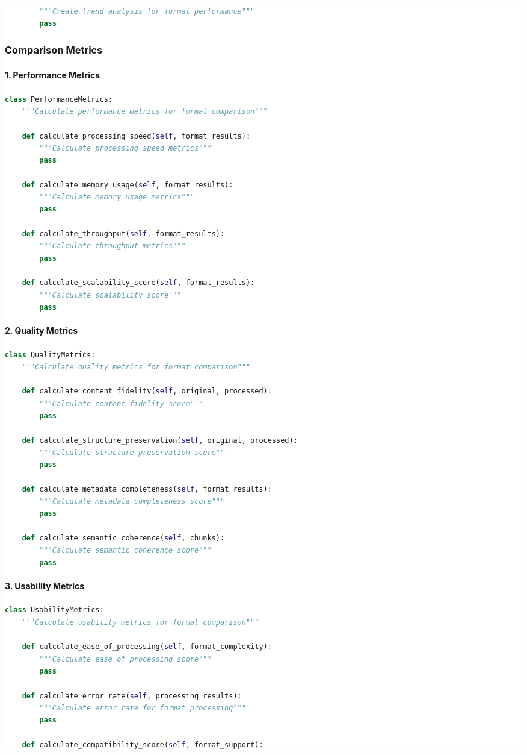 ```python
        """Create trend analysis for format performance"""
        pass
```

### Comparison Metrics

#### 1. Performance Metrics
```python
class PerformanceMetrics:
    """Calculate performance metrics for format comparison"""
    
    def calculate_processing_speed(self, format_results):
        """Calculate processing speed metrics"""
        pass
    
    def calculate_memory_usage(self, format_results):
        """Calculate memory usage metrics"""
        pass
    
    def calculate_throughput(self, format_results):
        """Calculate throughput metrics"""
        pass
    
    def calculate_scalability_score(self, format_results):
        """Calculate scalability score"""
        pass
```

#### 2. Quality Metrics
```python
class QualityMetrics:
    """Calculate quality metrics for format comparison"""
    
    def calculate_content_fidelity(self, original, processed):
        """Calculate content fidelity score"""
        pass
    
    def calculate_structure_preservation(self, original, processed):
        """Calculate structure preservation score"""
        pass
    
    def calculate_metadata_completeness(self, format_results):
        """Calculate metadata completeness score"""
        pass
    
    def calculate_semantic_coherence(self, chunks):
        """Calculate semantic coherence score"""
        pass
```

#### 3. Usability Metrics
```python
class UsabilityMetrics:
    """Calculate usability metrics for format comparison"""
    
    def calculate_ease_of_processing(self, format_complexity):
        """Calculate ease of processing score"""
        pass
    
    def calculate_error_rate(self, processing_results):
        """Calculate error rate for format processing"""
        pass
    
    def calculate_compatibility_score(self, format_support):
```